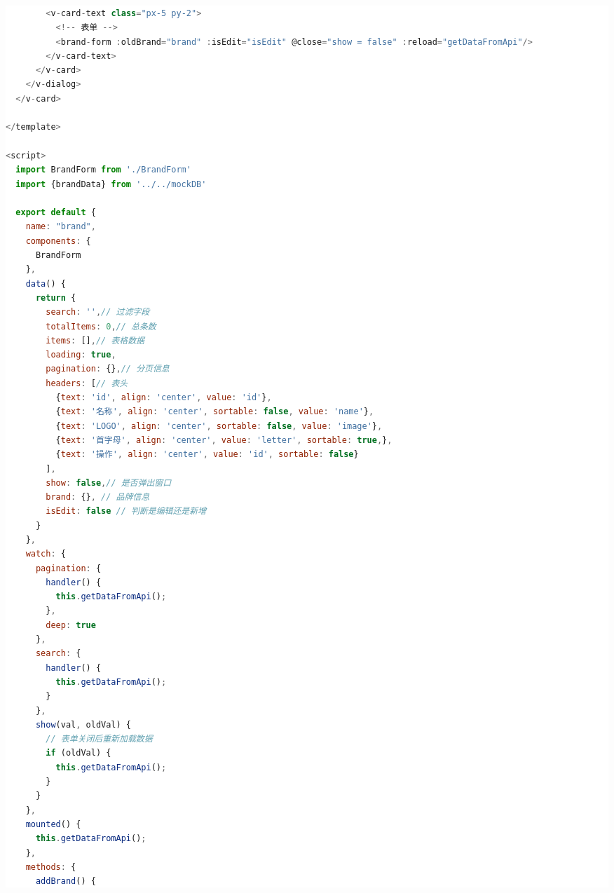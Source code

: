 ```js
        <v-card-text class="px-5 py-2">
          <!-- 表单 -->
          <brand-form :oldBrand="brand" :isEdit="isEdit" @close="show = false" :reload="getDataFromApi"/>
        </v-card-text>
      </v-card>
    </v-dialog>
  </v-card>

</template>

<script>
  import BrandForm from './BrandForm'
  import {brandData} from '../../mockDB'

  export default {
    name: "brand",
    components: {
      BrandForm
    },
    data() {
      return {
        search: '',// 过滤字段
        totalItems: 0,// 总条数
        items: [],// 表格数据
        loading: true,
        pagination: {},// 分页信息
        headers: [// 表头
          {text: 'id', align: 'center', value: 'id'},
          {text: '名称', align: 'center', sortable: false, value: 'name'},
          {text: 'LOGO', align: 'center', sortable: false, value: 'image'},
          {text: '首字母', align: 'center', value: 'letter', sortable: true,},
          {text: '操作', align: 'center', value: 'id', sortable: false}
        ],
        show: false,// 是否弹出窗口
        brand: {}, // 品牌信息
        isEdit: false // 判断是编辑还是新增
      }
    },
    watch: {
      pagination: {
        handler() {
          this.getDataFromApi();
        },
        deep: true
      },
      search: {
        handler() {
          this.getDataFromApi();
        }
      },
      show(val, oldVal) {
        // 表单关闭后重新加载数据
        if (oldVal) {
          this.getDataFromApi();
        }
      }
    },
    mounted() {
      this.getDataFromApi();
    },
    methods: {
      addBrand() {
```